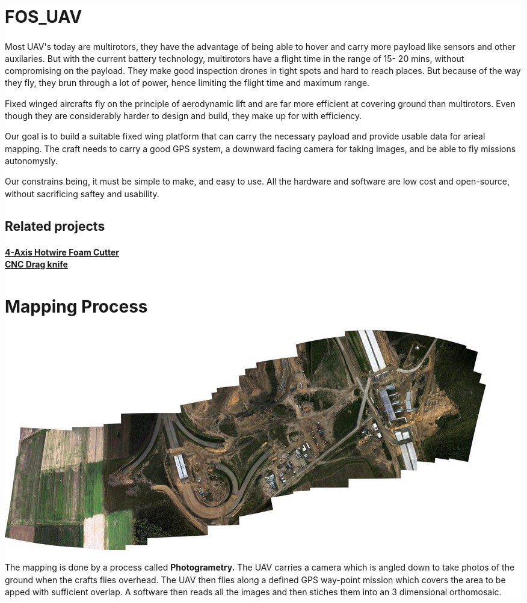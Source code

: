 # FOS_UAV

Most UAV's today are multirotors, they have the advantage of being able to hover and carry more payload like sensors and other auxilaries. But with the current battery technology, multirotors have a flight time in the range of 15- 20 mins, without compromising on the payload. They make good inspection drones in tight spots and hard to reach places. But because of the way they fly, they brun through a lot of  power, hence limiting the flight time and maximum range.

Fixed winged aircrafts fly on the principle of aerodynamic lift and are far more efficient at covering ground than multirotors. Even though they are considerably harder to design and build, they make up for with efficiency.

Our goal is to build a suitable fixed wing platform that can carry the necessary payload and provide usable data for arieal mapping. The craft needs to carry a good GPS system, a downward facing camera for taking images, and be able to fly missions autonomysly.

Our constrains being, it must be simple to make, and easy to use. All the hardware and software are low cost and open-source, without sacrificing saftey and usability.

## Related projects
 [**4-Axis Hotwire Foam Cutter**](https://github.com/rahulsarchive/4AxisFoamCutter)  
 [**CNC Drag knife**](https://github.com/rahulsarchive/cncdragknife)  

# Mapping Process
![open uav](Images/Software/ortho.jpg)

The mapping is done by a process called **Photogrametry.** The UAV carries a camera which is angled down to take photos of the ground when the crafts flies overhead. The UAV then flies along a defined GPS way-point mission which covers the area to be apped with sufficient overlap. A software then reads all the images and then stiches them into an 3 dimensional orthomosaic.
